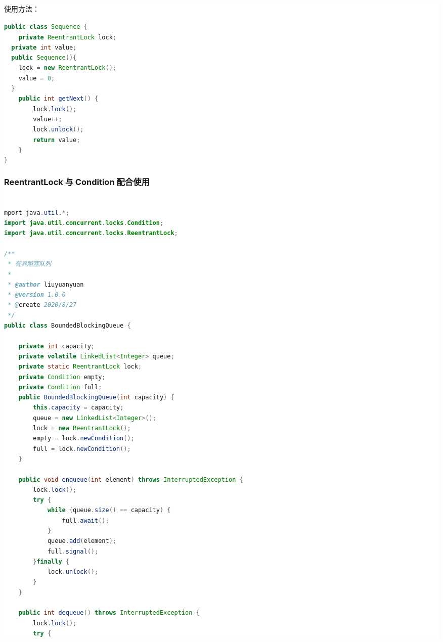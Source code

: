 使用方法：

```java
public class Sequence {
	private ReentrantLock lock;
  private int value;
  public Sequence(){
    lock = new ReentrantLock();
    value = 0;
  }
	public int getNext() {
		lock.lock();
		value++;
		lock.unlock();
		return value;
	}
}
```

### ReentrantLock 与 Condition 配合使用

```java

mport java.util.*;
import java.util.concurrent.locks.Condition;
import java.util.concurrent.locks.ReentrantLock;

/**
 * 有界阻塞队列
 *
 * @author liuyuanyuan
 * @version 1.0.0
 * @create 2020/8/27
 */
public class BoundedBlockingQueue {

    private int capacity;
    private volatile LinkedList<Integer> queue;
    private static ReentrantLock lock;
    private Condition empty;
    private Condition full;
    public BoundedBlockingQueue(int capacity) {
        this.capacity = capacity;
        queue = new LinkedList<Integer>();
        lock = new ReentrantLock();
        empty = lock.newCondition();
        full = lock.newCondition();
    }

    public void enqueue(int element) throws InterruptedException {
        lock.lock();
        try {
            while (queue.size() == capacity) {
                full.await();
            }
            queue.add(element);
            full.signal();
        }finally {
            lock.unlock();
        }
    }

    public int dequeue() throws InterruptedException {
        lock.lock();
        try {
```